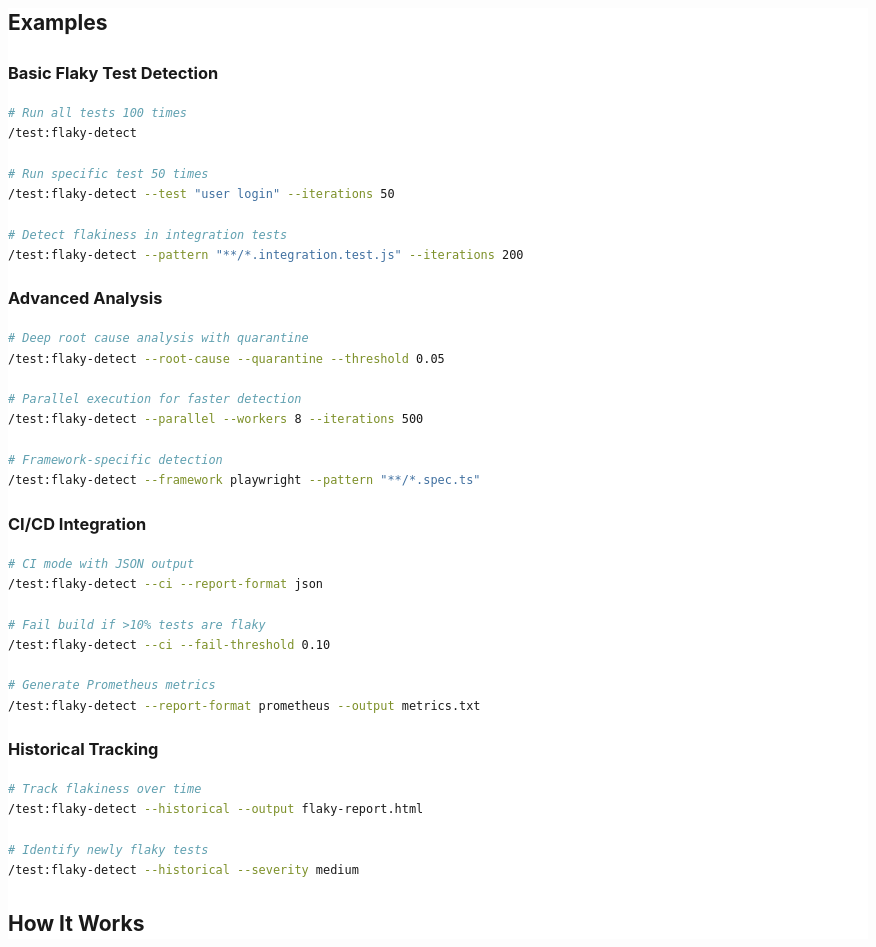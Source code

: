 ## Examples

### Basic Flaky Test Detection

```bash
# Run all tests 100 times
/test:flaky-detect

# Run specific test 50 times
/test:flaky-detect --test "user login" --iterations 50

# Detect flakiness in integration tests
/test:flaky-detect --pattern "**/*.integration.test.js" --iterations 200
```

### Advanced Analysis

```bash
# Deep root cause analysis with quarantine
/test:flaky-detect --root-cause --quarantine --threshold 0.05

# Parallel execution for faster detection
/test:flaky-detect --parallel --workers 8 --iterations 500

# Framework-specific detection
/test:flaky-detect --framework playwright --pattern "**/*.spec.ts"
```

### CI/CD Integration

```bash
# CI mode with JSON output
/test:flaky-detect --ci --report-format json

# Fail build if >10% tests are flaky
/test:flaky-detect --ci --fail-threshold 0.10

# Generate Prometheus metrics
/test:flaky-detect --report-format prometheus --output metrics.txt
```

### Historical Tracking

```bash
# Track flakiness over time
/test:flaky-detect --historical --output flaky-report.html

# Identify newly flaky tests
/test:flaky-detect --historical --severity medium
```

## How It Works
